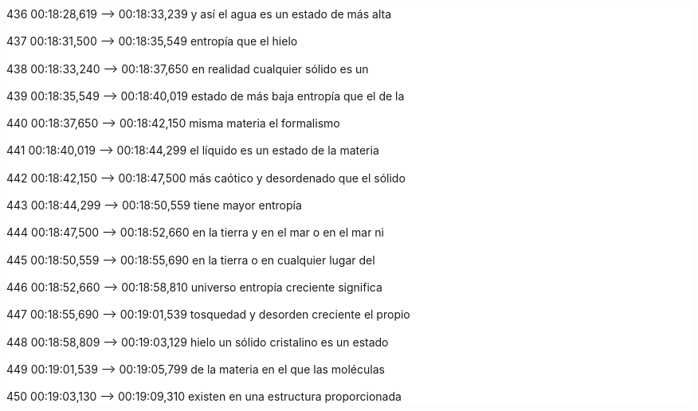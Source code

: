 436
00:18:28,619 --> 00:18:33,239
y así el agua es un estado de más alta

437
00:18:31,500 --> 00:18:35,549
entropía que el hielo

438
00:18:33,240 --> 00:18:37,650
en realidad cualquier sólido es un

439
00:18:35,549 --> 00:18:40,019
estado de más baja entropía que el de la

440
00:18:37,650 --> 00:18:42,150
misma materia el formalismo

441
00:18:40,019 --> 00:18:44,299
el líquido es un estado de la materia

442
00:18:42,150 --> 00:18:47,500
más caótico y desordenado que el sólido

443
00:18:44,299 --> 00:18:50,559
tiene mayor entropía

444
00:18:47,500 --> 00:18:52,660
en la tierra y en el mar o en el mar ni

445
00:18:50,559 --> 00:18:55,690
en la tierra o en cualquier lugar del

446
00:18:52,660 --> 00:18:58,810
universo entropía creciente significa

447
00:18:55,690 --> 00:19:01,539
tosquedad y desorden creciente el propio

448
00:18:58,809 --> 00:19:03,129
hielo un sólido cristalino es un estado

449
00:19:01,539 --> 00:19:05,799
de la materia en el que las moléculas

450
00:19:03,130 --> 00:19:09,310
existen en una estructura proporcionada
